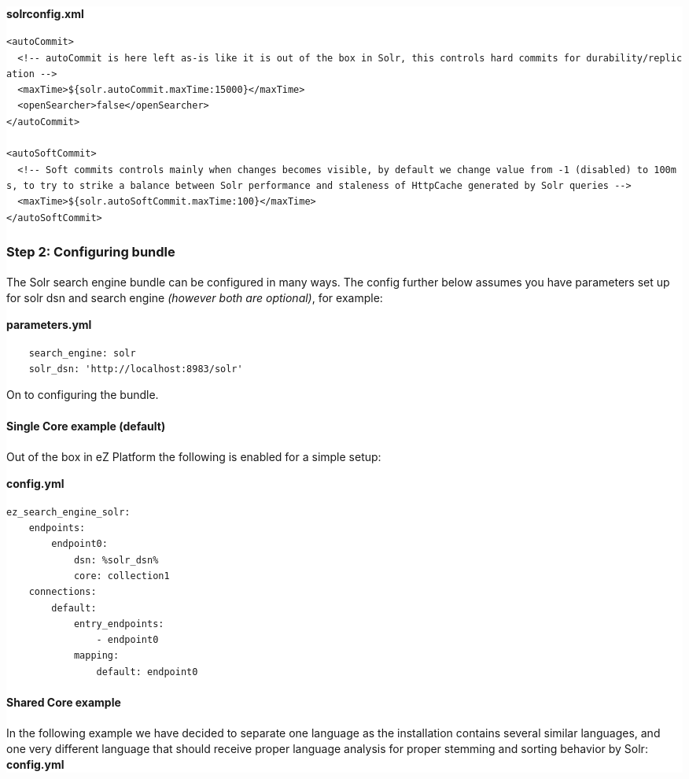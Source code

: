 **solrconfig.xml**

``` brush:
<autoCommit>
  <!-- autoCommit is here left as-is like it is out of the box in Solr, this controls hard commits for durability/replication -->
  <maxTime>${solr.autoCommit.maxTime:15000}</maxTime>
  <openSearcher>false</openSearcher>
</autoCommit>

<autoSoftCommit>
  <!-- Soft commits controls mainly when changes becomes visible, by default we change value from -1 (disabled) to 100ms, to try to strike a balance between Solr performance and staleness of HttpCache generated by Solr queries -->
  <maxTime>${solr.autoSoftCommit.maxTime:100}</maxTime>
</autoSoftCommit>
```

### Step 2: Configuring bundle

The Solr search engine bundle can be configured in many ways. The config further below assumes you have parameters set up for solr dsn and search engine *(however both are optional)*, for example:

**parameters.yml**

``` brush:
    search_engine: solr
    solr_dsn: 'http://localhost:8983/solr'
```

On to configuring the bundle.

#### Single Core example (default)

Out of the box in eZ Platform the following is enabled for a simple setup:

**config.yml**

``` brush:
ez_search_engine_solr:
    endpoints:
        endpoint0:
            dsn: %solr_dsn%
            core: collection1
    connections:
        default:
            entry_endpoints:
                - endpoint0
            mapping:
                default: endpoint0
```

#### Shared Core example

In the following example we have decided to separate one language as the installation contains several similar languages, and one very different language that should receive proper language analysis for proper stemming and sorting behavior by Solr:
**config.yml**
